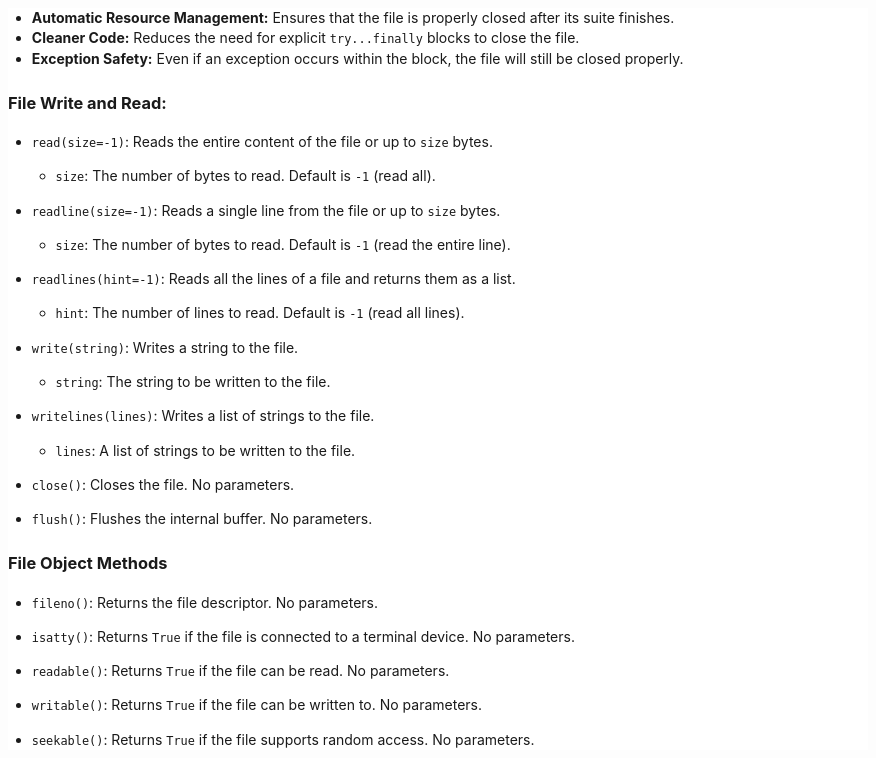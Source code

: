 - **Automatic Resource Management:** Ensures that the file is properly closed after its suite finishes.
- **Cleaner Code:** Reduces the need for explicit `try...finally` blocks to close the file.
- **Exception Safety:** Even if an exception occurs within the block, the file will still be closed properly.

### File Write and Read:

- `read(size=-1)`: Reads the entire content of the file or up to `size` bytes.
  - `size`: The number of bytes to read. Default is `-1` (read all).

- `readline(size=-1)`: Reads a single line from the file or up to `size` bytes.
  - `size`: The number of bytes to read. Default is `-1` (read the entire line).

- `readlines(hint=-1)`: Reads all the lines of a file and returns them as a list.
  - `hint`: The number of lines to read. Default is `-1` (read all lines).

- `write(string)`: Writes a string to the file.
  - `string`: The string to be written to the file.

- `writelines(lines)`: Writes a list of strings to the file.
  - `lines`: A list of strings to be written to the file.

- `close()`: Closes the file. No parameters.

- `flush()`: Flushes the internal buffer. No parameters.

### File Object Methods

- `fileno()`: Returns the file descriptor. No parameters.

- `isatty()`: Returns `True` if the file is connected to a terminal device. No parameters.

- `readable()`: Returns `True` if the file can be read. No parameters.

- `writable()`: Returns `True` if the file can be written to. No parameters.

- `seekable()`: Returns `True` if the file supports random access. No parameters.